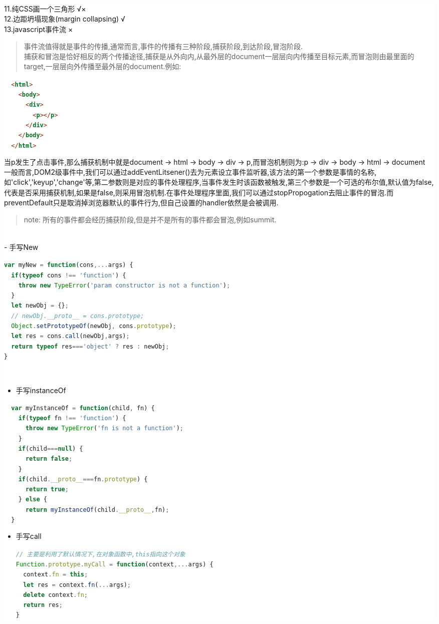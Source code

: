   11.纯CSS画一个三角形 √×  
  12.边距坍塌现象(margin collapsing) √  
  13.javascript事件流  ×  
  > 事件流值得就是事件的传播,通常而言,事件的传播有三种阶段,捕获阶段,到达阶段,冒泡阶段.  
  捕获和冒泡是恰好相反的两个传播途径,捕获是从外向内,从最外层的document一层层向内传播至目标元素,而冒泡则由最里面的target,一层层向外传播至最外层的document.例如:  
  ```html
    <html>
      <body>
        <div>
          <p></p>
        </div>
      </body>
    </html>
  ```  
  当p发生了点击事件,那么捕获机制中就是document -> html -> body -> div -> p,而冒泡机制则为:p -> div -> body -> html -> document  
  一般而言,DOM2级事件中,我们可以通过addEventLitsener()去为元素设立事件监听器,该方法的第一个参数是事情的名称,如'click','keyup','change'等,第二参数则是对应的事件处理程序,当事件发生时该函数被触发,第三个参数是一个可选的布尔值,默认值为false,代表是否采用捕获机制,如果是false,则采用冒泡机制.在事件处理程序里面,我们可以通过stopPropogation去阻止事件的冒泡.而preventDefault只是取消掉浏览器默认的事件行为,但自己设置的handler依然是会被调用.  
  >note: 所有的事件都会经历捕获阶段,但是并不是所有的事件都会冒泡,例如summit.

</br>
- 手写New

  ```javascript
  var myNew = function(cons,...args) {
    if(typeof cons !== 'function') {
      throw new TypeError('param constructor is not a function');
    }
    let newObj = {};
    // newObj.__proto__ = cons.prototype;
    Object.setPrototypeOf(newObj, cons.prototype);
    let res = cons.call(newObj,args);
    return typeof res==='object' ? res : newObj;
  }
  ```

  </br>

- 手写instanceOf

```javascript
  var myInstanceOf = function(child, fn) {
    if(typeof fn !== 'function') {
      throw new TypeError('fn is not a function');
    }
    if(child===null) {
      return false;
    }
    if(child.__proto__===fn.prototype) {
      return true;
    } else {
      return myInstanceOf(child.__proto__,fn);
  }
  ```

- 手写call
  ```javascript
  // 主要是利用了默认情况下,在对象函数中,this指向这个对象
  Function.prototype.myCall = function(context,...args) {
    context.fn = this;
    let res = context.fn(...args);
    delete context.fn;
    return res;
  }
  ```